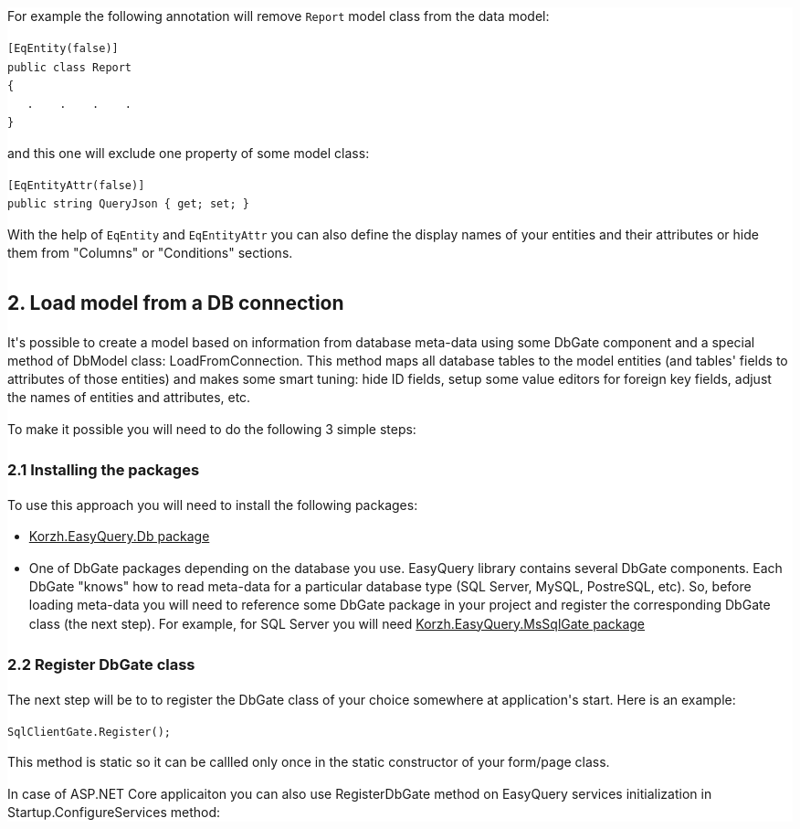 For example the following annotation will remove `Report` model class from the data model:

```
[EqEntity(false)]
public class Report
{
   .    .    .    .
}
```

and this one will exclude one property of some model class:

```
[EqEntityAttr(false)]
public string QueryJson { get; set; }
```

With the help of `EqEntity` and `EqEntityAttr` you can also define the display names of your entities and their attributes or hide them from "Columns" or "Conditions" sections.

## 2. Load model from a DB connection

It's possible to create a model based on information from database meta-data using some DbGate component and a special method of DbModel class: LoadFromConnection. This method maps all database tables to the model entities (and tables' fields to attributes of those entities) and makes some smart tuning: hide ID fields, setup some value editors for foreign key fields, adjust the names of entities and attributes, etc.

To make it possible you will need to do the following 3 simple steps:

### 2.1 Installing the packages

To use this approach you will need to install the following packages:

 * [Korzh.EasyQuery.Db package](https://www.nuget.org/packages/Korzh.EasyQuery.Db)
 
 * One of DbGate packages depending on the database you use. EasyQuery library contains several DbGate components. Each DbGate "knows" how to read meta-data for a particular database type (SQL Server, MySQL, PostreSQL, etc). So, before loading meta-data you will need to reference some DbGate package in your project and register the corresponding DbGate class (the next step). For example, for SQL Server you will need [Korzh.EasyQuery.MsSqlGate package](https://www.nuget.org/packages/Korzh.EasyQuery.MySqlGate)

### 2.2 Register DbGate class 

The next step will be to to register the DbGate class of your choice somewhere at application's start. Here is an example:

```
SqlClientGate.Register();
```

This method is static so it can be callled only once in the static constructor of your form/page class.


In case of ASP.NET Core applicaiton you can also use RegisterDbGate method on EasyQuery services initialization in Startup.ConfigureServices method:
